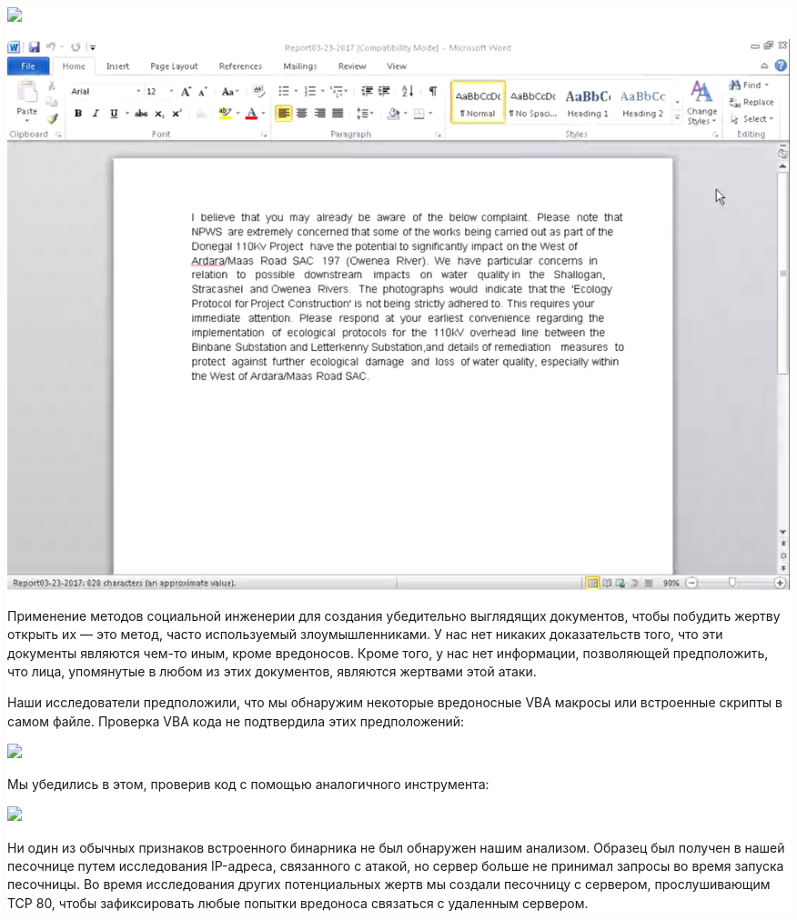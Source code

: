 ![
](https://telegra.ph/file/3ab4efac58d1853c85fa9.png)

![](<../.gitbook/assets/image (327).png>)

Применение методов социальной инженерии для создания убедительно выглядящих документов, чтобы побудить жертву открыть их — это метод, часто используемый злоумышленниками. У нас нет никаких доказательств того, что эти документы являются чем-то иным, кроме вредоносов. Кроме того, у нас нет информации, позволяющей предположить, что лица, упомянутые в любом из этих документов, являются жертвами этой атаки.

Наши исследователи предположили, что мы обнаружим некоторые вредоносные VBA макросы или встроенные скрипты в самом файле. Проверка VBA кода не подтвердила этих предположений:

![](https://telegra.ph/file/91d4b19e5c2cd6f462308.png)

Мы убедились в этом, проверив код с помощью аналогичного инструмента:

![](https://telegra.ph/file/adfe98eb112f86df429da.png)

Ни один из обычных признаков встроенного бинарника не был обнаружен нашим анализом. Образец был получен в нашей песочнице путем исследования IP-адреса, связанного с атакой, но сервер больше не принимал запросы во время запуска песочницы. Во время исследования других потенциальных жертв мы создали песочницу с сервером, прослушивающим TCP 80, чтобы зафиксировать любые попытки вредоноса связаться с удаленным сервером.

